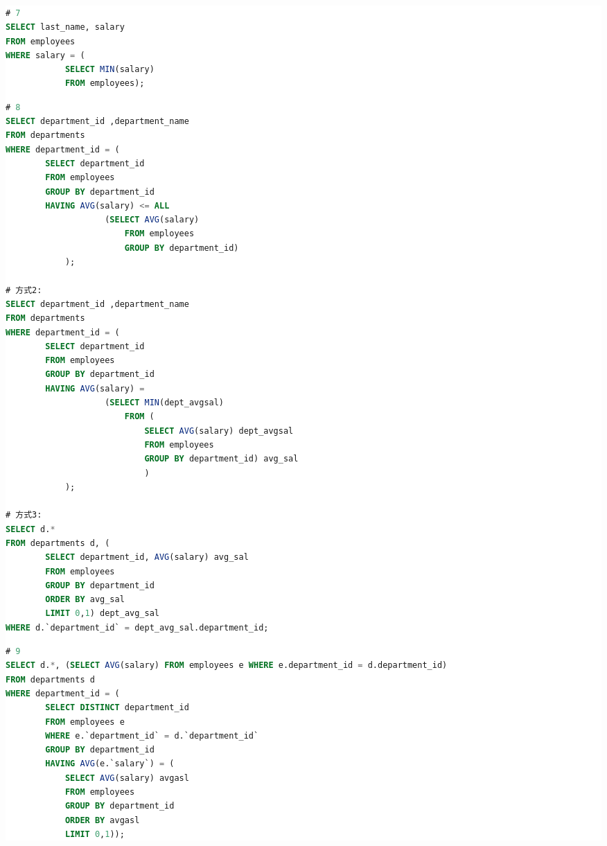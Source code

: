 ```sql
# 7
SELECT last_name, salary
FROM employees
WHERE salary = (
            SELECT MIN(salary)
            FROM employees);
```

```sql
# 8
SELECT department_id ,department_name
FROM departments
WHERE department_id = (
        SELECT department_id 
        FROM employees
        GROUP BY department_id
        HAVING AVG(salary) <= ALL 
                    (SELECT AVG(salary)
                        FROM employees
                        GROUP BY department_id)
            );
                
# 方式2: 
SELECT department_id ,department_name
FROM departments
WHERE department_id = (
        SELECT department_id 
        FROM employees
        GROUP BY department_id
        HAVING AVG(salary) = 
                    (SELECT MIN(dept_avgsal)
                        FROM (
                            SELECT AVG(salary) dept_avgsal
                            FROM employees
                            GROUP BY department_id) avg_sal
                            )
            );
        
# 方式3:
SELECT d.*
FROM departments d, (
        SELECT department_id, AVG(salary) avg_sal
        FROM employees
        GROUP BY department_id
        ORDER BY avg_sal
        LIMIT 0,1) dept_avg_sal
WHERE d.`department_id` = dept_avg_sal.department_id;
```

```sql
# 9
SELECT d.*, (SELECT AVG(salary) FROM employees e WHERE e.department_id = d.department_id) 
FROM departments d
WHERE department_id = (
        SELECT DISTINCT department_id
        FROM employees e
        WHERE e.`department_id` = d.`department_id`
        GROUP BY department_id
        HAVING AVG(e.`salary`) = (
            SELECT AVG(salary) avgasl
            FROM employees
            GROUP BY department_id
            ORDER BY avgasl
            LIMIT 0,1));
```